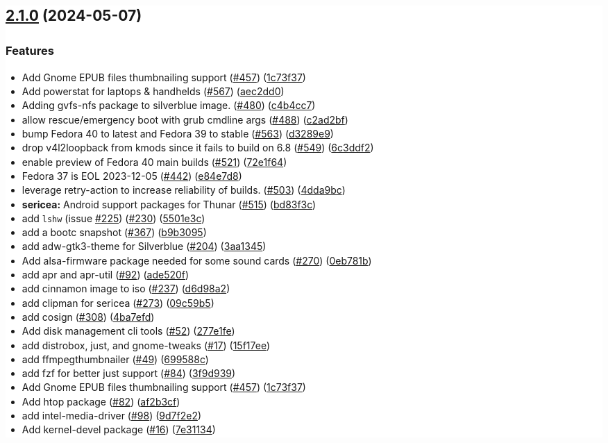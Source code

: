 ## [2.1.0](https://github.com/ublue-os/main/compare/v2.0.0...v2.1.0) (2024-05-07)


### Features

* Add Gnome EPUB files thumbnailing support ([#457](https://github.com/ublue-os/main/issues/457)) ([1c73f37](https://github.com/ublue-os/main/commit/1c73f37c8cf56adc8eb2260e9272f4546da006b8))
* Add powerstat for laptops & handhelds ([#567](https://github.com/ublue-os/main/issues/567)) ([aec2dd0](https://github.com/ublue-os/main/commit/aec2dd03bbd6a940580870f8552e5c9821c52abc))
* Adding gvfs-nfs package to silverblue image. ([#480](https://github.com/ublue-os/main/issues/480)) ([c4b4cc7](https://github.com/ublue-os/main/commit/c4b4cc737a3585182a0a537acf292386dae7c664))
* allow rescue/emergency boot with grub cmdline args ([#488](https://github.com/ublue-os/main/issues/488)) ([c2ad2bf](https://github.com/ublue-os/main/commit/c2ad2bfe1d1642afeb1c2959e2630a16fb5ecd43))
* bump Fedora 40 to latest and Fedora 39 to stable ([#563](https://github.com/ublue-os/main/issues/563)) ([d3289e9](https://github.com/ublue-os/main/commit/d3289e95417f546c02a7690a31092d6cbb556ae4))
* drop v4l2loopback from kmods since it fails to build on 6.8 ([#549](https://github.com/ublue-os/main/issues/549)) ([6c3ddf2](https://github.com/ublue-os/main/commit/6c3ddf2088106b997bd5532d29a735b9bca4dfb3))
* enable preview of Fedora 40 main builds ([#521](https://github.com/ublue-os/main/issues/521)) ([72e1f64](https://github.com/ublue-os/main/commit/72e1f644ee34e024b1c814b90cab7df241980a53))
* Fedora 37 is EOL 2023-12-05 ([#442](https://github.com/ublue-os/main/issues/442)) ([e84e7d8](https://github.com/ublue-os/main/commit/e84e7d885b0d9b1da452187e0c92805883cf5a85))
* leverage retry-action to increase reliability of builds. ([#503](https://github.com/ublue-os/main/issues/503)) ([4dda9bc](https://github.com/ublue-os/main/commit/4dda9bc864b3fcc807e85b6fab952d1fce9540ae))
* **sericea:** Android support packages for Thunar ([#515](https://github.com/ublue-os/main/issues/515)) ([bd83f3c](https://github.com/ublue-os/main/commit/bd83f3c412ecc800d6f933c7098a988ae02ad3da))
* add `lshw` (issue [#225](https://github.com/jenalj/ublue-main/issues/225)) ([#230](https://github.com/jenalj/ublue-main/issues/230)) ([5501e3c](https://github.com/jenalj/ublue-main/commit/5501e3c008aaed027c2bbfc25c3a952a2500db4d))
* add a bootc snapshot ([#367](https://github.com/jenalj/ublue-main/issues/367)) ([b9b3095](https://github.com/jenalj/ublue-main/commit/b9b3095925e76a9bded365b8419634ef003790cb))
* add adw-gtk3-theme for Silverblue ([#204](https://github.com/jenalj/ublue-main/issues/204)) ([3aa1345](https://github.com/jenalj/ublue-main/commit/3aa1345d46507a4158ff7df29cbb92b186c89b4b))
* Add alsa-firmware package needed for some sound cards ([#270](https://github.com/jenalj/ublue-main/issues/270)) ([0eb781b](https://github.com/jenalj/ublue-main/commit/0eb781b117f90437ab68eeee442bdffbf0d966b0))
* add apr and apr-util ([#92](https://github.com/jenalj/ublue-main/issues/92)) ([ade520f](https://github.com/jenalj/ublue-main/commit/ade520f7e50a12b40672b50b184fba6a41e2d002))
* add cinnamon image to iso ([#237](https://github.com/jenalj/ublue-main/issues/237)) ([d6d98a2](https://github.com/jenalj/ublue-main/commit/d6d98a238a2d6f9702d428de5ef94011df6a4a3e))
* add clipman for sericea ([#273](https://github.com/jenalj/ublue-main/issues/273)) ([09c59b5](https://github.com/jenalj/ublue-main/commit/09c59b5ec03c49d8c34f8344d87e5ddbdca8e217))
* add cosign ([#308](https://github.com/jenalj/ublue-main/issues/308)) ([4ba7efd](https://github.com/jenalj/ublue-main/commit/4ba7efd440efd31b83c81b9fd88e5a99f1322763))
* Add disk management cli tools ([#52](https://github.com/jenalj/ublue-main/issues/52)) ([277e1fe](https://github.com/jenalj/ublue-main/commit/277e1fe0260a22ec76bf9ca45b226144bc1433ff))
* add distrobox, just, and gnome-tweaks ([#17](https://github.com/jenalj/ublue-main/issues/17)) ([15f17ee](https://github.com/jenalj/ublue-main/commit/15f17ee7b779b5331e99a08701b629f53906c050))
* add ffmpegthumbnailer ([#49](https://github.com/jenalj/ublue-main/issues/49)) ([699588c](https://github.com/jenalj/ublue-main/commit/699588cf94a18060835c458452c6a828a6ad7435))
* add fzf for better just support ([#84](https://github.com/jenalj/ublue-main/issues/84)) ([3f9d939](https://github.com/jenalj/ublue-main/commit/3f9d9398ca7b1754234ef06111b66037b2f3531b))
* Add Gnome EPUB files thumbnailing support ([#457](https://github.com/jenalj/ublue-main/issues/457)) ([1c73f37](https://github.com/jenalj/ublue-main/commit/1c73f37c8cf56adc8eb2260e9272f4546da006b8))
* Add htop package ([#82](https://github.com/jenalj/ublue-main/issues/82)) ([af2b3cf](https://github.com/jenalj/ublue-main/commit/af2b3cfd1f3d8a0e52c03166a553d5f33e156638))
* add intel-media-driver ([#98](https://github.com/jenalj/ublue-main/issues/98)) ([9d7f2e2](https://github.com/jenalj/ublue-main/commit/9d7f2e26d39d90eaf38449f8a7bcfda97142f7b3))
* Add kernel-devel package ([#16](https://github.com/jenalj/ublue-main/issues/16)) ([7e31134](https://github.com/jenalj/ublue-main/commit/7e311342aa80e20ad2c4762b033a6b714a5ae334))